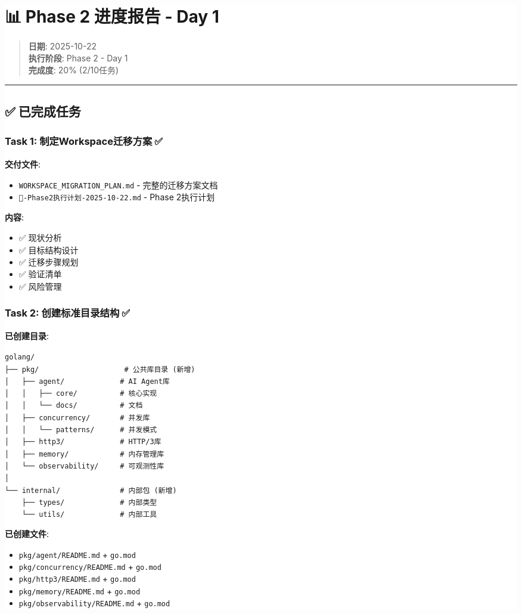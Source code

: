# 📊 Phase 2 进度报告 - Day 1

> **日期**: 2025-10-22  
> **执行阶段**: Phase 2 - Day 1  
> **完成度**: 20% (2/10任务)

---

## ✅ 已完成任务

### Task 1: 制定Workspace迁移方案 ✅

**交付文件**:

- `WORKSPACE_MIGRATION_PLAN.md` - 完整的迁移方案文档
- `🚀-Phase2执行计划-2025-10-22.md` - Phase 2执行计划

**内容**:

- ✅ 现状分析
- ✅ 目标结构设计
- ✅ 迁移步骤规划
- ✅ 验证清单
- ✅ 风险管理

### Task 2: 创建标准目录结构 ✅

**已创建目录**:

```text
golang/
├── pkg/                    # 公共库目录 (新增)
│   ├── agent/             # AI Agent库
│   │   ├── core/          # 核心实现
│   │   └── docs/          # 文档
│   ├── concurrency/       # 并发库
│   │   └── patterns/      # 并发模式
│   ├── http3/             # HTTP/3库
│   ├── memory/            # 内存管理库
│   └── observability/     # 可观测性库
│
└── internal/              # 内部包 (新增)
    ├── types/             # 内部类型
    └── utils/             # 内部工具
```

**已创建文件**:

- `pkg/agent/README.md` + `go.mod`
- `pkg/concurrency/README.md` + `go.mod`
- `pkg/http3/README.md` + `go.mod`
- `pkg/memory/README.md` + `go.mod`
- `pkg/observability/README.md` + `go.mod`
